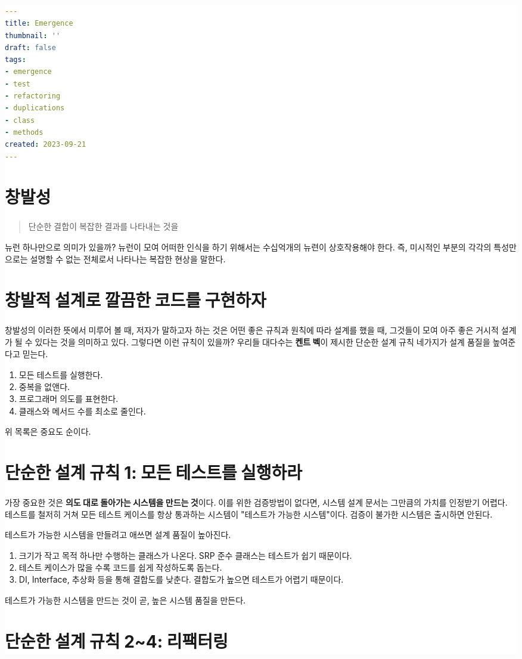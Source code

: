 ```yaml
---
title: Emergence
thumbnail: ''
draft: false
tags:
- emergence
- test
- refactoring
- duplications
- class
- methods
created: 2023-09-21
---
```


# 창발성

 > 
 > 단순한 결합이 복잡한 결과를 나타내는 것을

뉴런 하나만으로 의미가 있을까? 뉴런이 모여 어떠한 인식을 하기 위해서는 수십억개의 뉴련이 상호작용해야 한다. 즉, 미시적인 부분의 각각의 특성만으로는 설명할 수 없는 전체로서 나타나는 복잡한 현상을 말한다.

# 창발적 설계로 깔끔한 코드를 구현하자

창발성의 이러한 뜻에서 미루어 볼 때, 저자가 말하고자 하는 것은 어떤 좋은 규칙과 원칙에 따라 설계를 했을 때, 그것들이 모여 아주 좋은 거시적 설계가 될 수 있다는 것을 의미하고 있다. 그렇다면 이런 규칙이 있을까? 우리들 대다수는 **켄트 벡**이 제시한 단순한 설계 규칙 네가지가 설계 품질을 높여준다고 믿는다.

1. 모든 테스트를 실행한다.
1. 중복을 없앤다.
1. 프로그래머 의도를 표현한다.
1. 클래스와 메서드 수를 최소로 줄인다.

위 목록은 중요도 순이다.

# 단순한 설계 규칙 1: 모든 테스트를 실행하라

가장 중요한 것은 **의도 대로 돌아가는 시스템을 만드는 것**이다. 이를 위한 검증방법이 없다면, 시스템 설계 문서는 그만큼의 가치를 인정받기 어렵다. 테스트를 철저히 거쳐 모든 테스트 케이스를 항상 통과하는 시스템이 "테스트가 가능한 시스템"이다. 검증이 불가한 시스템은 출시하면 안된다.

테스트가 가능한 시스템을 만들려고 애쓰면 설계 품질이 높아진다. 

1. 크기가 작고 목적 하나만 수행하는 클래스가 나온다. SRP 준수 클래스는 테스트가 쉽기 때문이다.
1. 테스트 케이스가 많을 수록 코드를 쉽게 작성하도록 돕는다.
1. DI, Interface, 추상화 등을 통해 결합도를 낮춘다. 결합도가 높으면 테스트가 어렵기 때문이다.

테스트가 가능한 시스템을 만드는 것이 곧, 높은 시스템 품질을 만든다.

# 단순한 설계 규칙 2~4: 리팩터링
